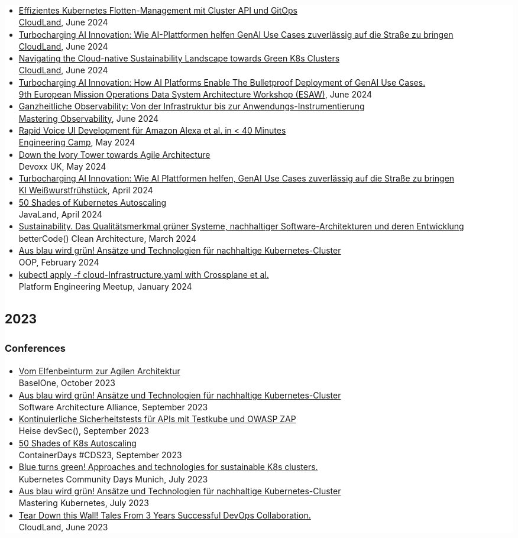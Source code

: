 - [Effizientes Kubernetes Flotten-Management mit Cluster API und GitOps](https://speakerdeck.com/lreimer/effizientes-kubernetes-flotten-management-mit-cluster-api-und-gitops-at-cloudland)<br>[CloudLand](https://meine.doag.org/events/cloudland/2024/agenda/#agendaId.4196), June 2024
- [Turbocharging AI Innovation: Wie AI-Plattformen helfen GenAI Use Cases zuverlässig auf die Straße zu bringen](https://speakerdeck.com/lreimer/turbocharging-ai-innovation-wie-ai-plattformen-helfen-genai-use-cases-zuverlassig-auf-die-strasse-zu-bringen-at-cloudland)<br>[CloudLand](https://meine.doag.org/events/cloudland/2024/agenda/#agendaId.4239), June 2024
- [Navigating the Cloud-native Sustainability Landscape towards Green K8s Clusters](https://speakerdeck.com/lreimer/navigating-the-cloud-native-sustainability-landscape-towards-green-k8s-clusters-at-cloudland)<br>[CloudLand](https://meine.doag.org/events/cloudland/2024/agenda/#agendaId.4163), June 2024
- [Turbocharging AI Innovation: How AI Platforms Enable The Bulletproof Deployment of GenAI Use Cases.](https://atpi.eventsair.com/esaw-2024/programme)<br>[9th European Mission Operations Data System Architecture Workshop (ESAW)](https://atpi.eventsair.com/esaw-2024/programme), June 2024
- [Ganzheitliche Observability: Von der Infrastruktur bis zur Anwendungs-Instrumentierung](https://www.mastering-obs.de/2024/veranstaltung-22012-se-0-ganzheitliche-observability-von-der-infrastruktur-bis-zur-anwendungs-instrumentierung.html)<br>[Mastering Observability](https://www.mastering-obs.de/2024/veranstaltung-22012-se-0-ganzheitliche-observability-von-der-infrastruktur-bis-zur-anwendungs-instrumentierung.html), June 2024
- [Rapid Voice UI Development für Amazon Alexa et al. in < 40 Minutes](https://speakerdeck.com/lreimer/rapid-voice-ui-development-fur-amazon-alexa-et-al-in-40-minutes)<br>[Engineering Camp](https://ec24.qaware.de/ec24/talk/JHBN9F/), May 2024 
- [Down the Ivory Tower towards Agile Architecture](https://speakerdeck.com/lreimer/down-the-ivory-tower-towards-agile-architecture-number-devoxxuk24)<br>Devoxx UK, May 2024 
- [Turbocharging AI Innovation: Wie AI Plattformen helfen, GenAI Use Cases zuverlässig auf die Straße zu bringen](https://www.stellwerk18.de/ki-und-weisswurst-im-stellwerk18/)<br>[KI Weißwurstfrühstück](https://www.stellwerk18.de/ki-und-weisswurst-im-stellwerk18/), April 2024
- [50 Shades of Kubernetes Autoscaling](https://speakerdeck.com/lreimer/50-shades-of-kubernetes-autoscaling-number-javaland24)<br>JavaLand, April 2024
- [Sustainability. Das Qualitätsmerkmal grüner Systeme, nachhaltiger Software-Architekturen und deren Entwicklung](https://speakerdeck.com/lreimer/sustainability-das-qualitatsmerkmal-gruner-systeme-nachhaltiger-software-architekturen-und-deren-entwicklung)<br>betterCode() Clean Architecture, March 2024
- [Aus blau wird grün! Ansätze und Technologien für nachhaltige Kubernetes-Cluster](https://speakerdeck.com/lreimer/aus-blau-wird-grun-ansatze-und-technologien-fur-nachhaltige-kubernetes-cluster-d20e2881-6b45-48a5-b20d-c45f278e9500)<br>OOP, February 2024
- [kubectl apply -f cloud-Infrastructure.yaml with Crossplane et al.](https://speakerdeck.com/lreimer/kubectl-apply-f-cloud-infrastructure-dot-yaml-with-crossplane-et-al)<br>Platform Engineering Meetup, January 2024

## 2023

### Conferences

- [Vom Elfenbeinturm zur Agilen Architektur](https://speakerdeck.com/lreimer/vom-elfenbeinturm-zur-agilen-architektur-number-baselone23)<br>BaselOne, October 2023
- [Aus blau wird grün! Ansätze und Technologien für nachhaltige Kubernetes-Cluster](https://speakerdeck.com/lreimer/aus-blau-wird-grun-ansatze-und-technologien-fur-nachhaltige-kubernetes-cluster-number-saa23)<br>Software Architecture Alliance, September 2023
- [Kontinuierliche Sicherheitstests für APIs mit Testkube und OWASP ZAP](https://speakerdeck.com/lreimer/kontinuierliche-sicherheitstests-fur-apis-mit-testkube-und-owasp-zap-number-devsec23)<br>Heise devSec(), September 2023
- [50 Shades of K8s Autoscaling](https://speakerdeck.com/lreimer/50-shades-of-k8s-autoscaling-number-cds23)<br>ContainerDays #CDS23, September 2023
- [Blue turns green! Approaches and technologies for sustainable K8s clusters.](https://speakerdeck.com/lreimer/blue-turns-green-approaches-and-technologies-for-sustainable-k8s-clusters-number-kcdmunich)<br>Kubernetes Community Days Munich, July 2023
- [Aus blau wird grün! Ansätze und Technologien für nachhaltige Kubernetes-Cluster](https://speakerdeck.com/lreimer/aus-blau-wird-grun-ansatze-und-technologien-fur-nachhaltige-kubernetes-cluster)<br>Mastering Kubernetes, July 2023
- [Tear Down this Wall! Tales From 3 Years Successful DevOps Collaboration.](https://speakerdeck.com/lreimer/tear-down-this-wall-tales-from-3-years-successful-devops-collaboration)<br>CloudLand, June 2023